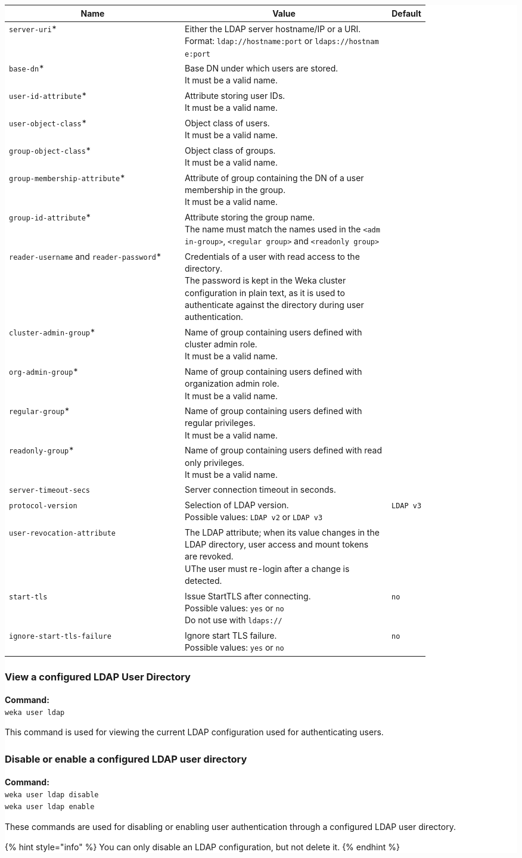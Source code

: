 <table><thead><tr><th width="281">Name</th><th width="333">Value</th><th>Default</th></tr></thead><tbody><tr><td><code>server-uri</code>*</td><td>Either the LDAP server hostname/IP or a URI.<br>Format: <code>ldap://hostname:port</code> or <code>ldaps://hostname:port</code></td><td></td></tr><tr><td><code>base-dn</code>*</td><td>Base DN under which users are stored.<br>It must be a valid name.</td><td></td></tr><tr><td><code>user-id-attribute</code>*</td><td>Attribute storing user IDs.<br>It must be a valid name.</td><td></td></tr><tr><td><code>user-object-class</code>*</td><td>Object class of users.<br>It must be a valid name.</td><td></td></tr><tr><td><code>group-object-class</code>*</td><td>Object class of groups.<br>It must be a valid name.</td><td></td></tr><tr><td><code>group-membership-attribute</code>*</td><td>Attribute of group containing the DN of a user membership in the group.<br>It must be a valid name.</td><td></td></tr><tr><td><code>group-id-attribute</code>*</td><td>Attribute storing the group name.<br>The name must match the names used in the <code>&#x3C;admin-group></code>, <code>&#x3C;regular group></code> and <code>&#x3C;readonly group></code></td><td></td></tr><tr><td><code>reader-username</code> and <code>reader-password</code>*</td><td>Credentials of a user with read access to the directory.<br>The password is kept in the Weka cluster configuration in plain text, as it is used to authenticate against the directory during user authentication.</td><td></td></tr><tr><td><code>cluster-admin-group</code>*</td><td>Name of group containing users defined with cluster admin role.<br>It must be a valid name.</td><td></td></tr><tr><td><code>org-admin-group</code>*</td><td>Name of group containing users defined with organization admin role.<br>It must be a valid name.</td><td></td></tr><tr><td><code>regular-group</code>*</td><td>Name of group containing users defined with regular privileges.<br>It must be a valid name.</td><td></td></tr><tr><td><code>readonly-group</code>*</td><td>Name of group containing users defined with read only privileges.<br>It must be a valid name.</td><td></td></tr><tr><td><code>server-timeout-secs</code></td><td>Server connection timeout in seconds.</td><td></td></tr><tr><td><code>protocol-version</code></td><td>Selection of LDAP version.<br>Possible values: <code>LDAP v2</code> or <code>LDAP v3</code></td><td><code>LDAP v3</code></td></tr><tr><td><code>user-revocation-attribute</code></td><td>The LDAP attribute; when its value  changes in the LDAP directory, user access and mount tokens are revoked.<br>UThe user must re-login after a change is detected.</td><td></td></tr><tr><td><code>start-tls</code></td><td>Issue StartTLS after connecting.<br>Possible values: <code>yes</code> or <code>no</code><br>Do not use with <code>ldaps://</code> </td><td><code>no</code></td></tr><tr><td><code>ignore-start-tls-failure</code></td><td>Ignore start TLS failure.<br>Possible values: <code>yes</code> or <code>no</code></td><td><code>no</code></td></tr></tbody></table>

### View a configured LDAP User Directory

**Command:**\
`weka user ldap`

This command is used for viewing the current LDAP configuration used for authenticating users.&#x20;

### Disable or enable a configured LDAP user directory

**Command:**\
`weka user ldap disable`  \
`weka user ldap enable`

These commands are used for disabling or enabling user authentication through a configured LDAP user directory.

{% hint style="info" %}
You can only disable an LDAP configuration, but not delete it.
{% endhint %}
